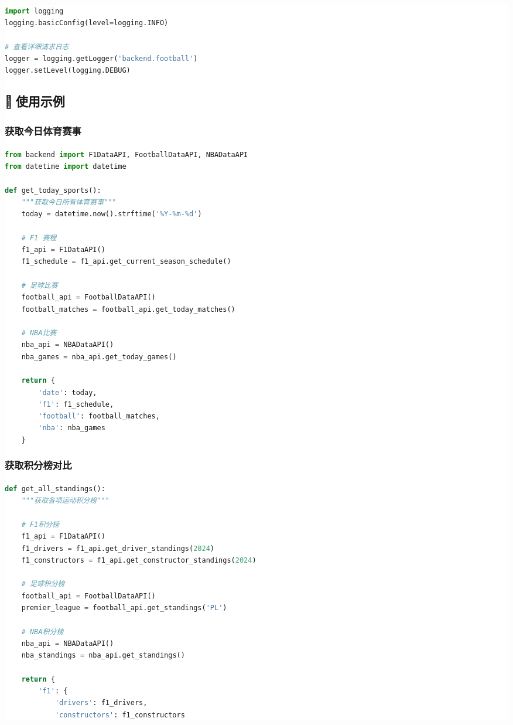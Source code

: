 ```python
import logging
logging.basicConfig(level=logging.INFO)

# 查看详细请求日志
logger = logging.getLogger('backend.football')
logger.setLevel(logging.DEBUG)
```

## 🎯 使用示例

### 获取今日体育赛事

```python
from backend import F1DataAPI, FootballDataAPI, NBADataAPI
from datetime import datetime

def get_today_sports():
    """获取今日所有体育赛事"""
    today = datetime.now().strftime('%Y-%m-%d')

    # F1 赛程
    f1_api = F1DataAPI()
    f1_schedule = f1_api.get_current_season_schedule()

    # 足球比赛
    football_api = FootballDataAPI()
    football_matches = football_api.get_today_matches()

    # NBA比赛
    nba_api = NBADataAPI()
    nba_games = nba_api.get_today_games()

    return {
        'date': today,
        'f1': f1_schedule,
        'football': football_matches,
        'nba': nba_games
    }
```

### 获取积分榜对比

```python
def get_all_standings():
    """获取各项运动积分榜"""

    # F1积分榜
    f1_api = F1DataAPI()
    f1_drivers = f1_api.get_driver_standings(2024)
    f1_constructors = f1_api.get_constructor_standings(2024)

    # 足球积分榜
    football_api = FootballDataAPI()
    premier_league = football_api.get_standings('PL')

    # NBA积分榜
    nba_api = NBADataAPI()
    nba_standings = nba_api.get_standings()

    return {
        'f1': {
            'drivers': f1_drivers,
            'constructors': f1_constructors
```